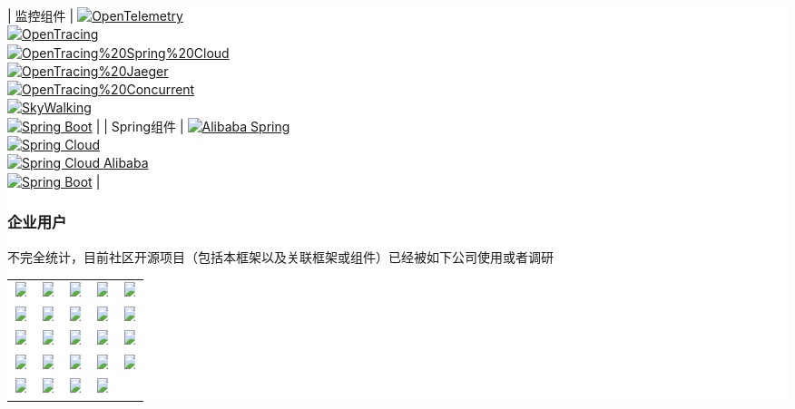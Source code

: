 | 监控组件 | [![OpenTelemetry](https://img.shields.io/maven-central/v/io.opentelemetry/opentelemetry-api.svg?label=OpenTelemetry)](https://search.maven.org/artifact/io.opentelemetry/opentelemetry-api)<br>[![OpenTracing](https://img.shields.io/maven-central/v/io.opentracing/opentracing-api.svg?label=OpenTracing)](https://search.maven.org/artifact/io.opentracing/opentracing-api)<br>[![OpenTracing%20Spring%20Cloud](https://img.shields.io/maven-central/v/io.opentracing.contrib/opentracing-spring-cloud-starter.svg?label=OpenTracing%20Spring%20Cloud)](https://search.maven.org/artifact/io.opentracing.contrib/opentracing-spring-cloud-starter)<br>[![OpenTracing%20Jaeger](https://img.shields.io/maven-central/v/io.opentracing.contrib/opentracing-spring-jaeger-starter.svg?label=OpenTracing%20Jaeger)](https://search.maven.org/artifact/io.opentracing.contrib/opentracing-spring-jaeger-starter)<br>[![OpenTracing%20Concurrent](https://img.shields.io/maven-central/v/io.opentracing.contrib/opentracing-concurrent.svg?label=OpenTracing%20Concurrent)](https://search.maven.org/artifact/io.opentracing.contrib/opentracing-concurrent)<br>[![SkyWalking](https://img.shields.io/maven-central/v/org.apache.skywalking/apm-toolkit-opentracing.svg?label=SkyWalking)](https://search.maven.org/artifact/org.apache.skywalking/apm-toolkit-opentracing)<br>[![Spring Boot](https://img.shields.io/maven-central/v/de.codecentric/spring-boot-admin-dependencies.svg?label=Spring%20Boot%20Admin)](https://search.maven.org/artifact/de.codecentric/spring-boot-admin-dependencies) |
| Spring组件 | [![Alibaba Spring](https://img.shields.io/maven-central/v/com.alibaba.spring/spring-context-support.svg?label=Alibaba%20Spring)](https://search.maven.org/artifact/com.alibaba.spring/spring-context-support)<br>[![Spring Cloud](https://img.shields.io/maven-central/v/org.springframework.cloud/spring-cloud-dependencies.svg?label=Spring%20Cloud)](https://search.maven.org/artifact/org.springframework.cloud/spring-cloud-dependencies)<br>[![Spring Cloud Alibaba](https://img.shields.io/maven-central/v/com.alibaba.cloud/spring-cloud-alibaba-dependencies.svg?label=Spring%20Cloud%20Alibaba)](https://search.maven.org/artifact/com.alibaba.cloud/spring-cloud-alibaba-dependencies)<br>[![Spring Boot](https://img.shields.io/maven-central/v/org.springframework.boot/spring-boot-dependencies.svg?label=Spring%20Boot)](https://search.maven.org/artifact/org.springframework.boot/spring-boot-dependencies) |

### 企业用户
不完全统计，目前社区开源项目（包括本框架以及关联框架或组件）已经被如下公司使用或者调研

<table>
  <tbody>
    <tr align="center">
      <td width="20%"><img style="max-height:75%;max-width:75%;" src="http://nepxion.gitee.io/discovery/docs/logo-doc/华为.png"></td>
      <td width="20%"><img style="max-height:75%;max-width:75%;" src="http://nepxion.gitee.io/discovery/docs/logo-doc/腾讯.png"></td>
      <td width="20%"><img style="max-height:75%;max-width:75%;" src="http://nepxion.gitee.io/discovery/docs/logo-doc/京东.png"></td>
      <td width="20%"><img style="max-height:75%;max-width:75%;" src="http://nepxion.gitee.io/discovery/docs/logo-doc/顺丰.png"></td>
      <td width="20%"><img style="max-height:75%;max-width:75%;" src="http://nepxion.gitee.io/discovery/docs/logo-doc/中国移动.png"></td>
    </tr>
    <tr align="center">
      <td width="20%"><img style="max-height:75%;max-width:75%;" src="http://nepxion.gitee.io/discovery/docs/logo-doc/平安银行.png"></td>
      <td width="20%"><img style="max-height:75%;max-width:75%;" src="http://nepxion.gitee.io/discovery/docs/logo-doc/平安科技.png"></td>
      <td width="20%"><img style="max-height:75%;max-width:75%;" src="http://nepxion.gitee.io/discovery/docs/logo-doc/平安一账通.png"></td>
      <td width="20%"><img style="max-height:75%;max-width:75%;" src="http://nepxion.gitee.io/discovery/docs/logo-doc/招商银行.png"></td>
      <td width="20%"><img style="max-height:75%;max-width:75%;" src="http://nepxion.gitee.io/discovery/docs/logo-doc/民生银行.png"></td>
    </tr>
    <tr align="center">
      <td width="20%"><img style="max-height:75%;max-width:75%;" src="http://nepxion.gitee.io/discovery/docs/logo-doc/浦发银行信用卡.png"></td>
      <td width="20%"><img style="max-height:75%;max-width:75%;" src="http://nepxion.gitee.io/discovery/docs/logo-doc/三峡银行.png"></td>
      <td width="20%"><img style="max-height:75%;max-width:75%;" src="http://nepxion.gitee.io/discovery/docs/logo-doc/亿联银行.png"></td>
      <td width="20%"><img style="max-height:75%;max-width:75%;" src="http://nepxion.gitee.io/discovery/docs/logo-doc/中国人寿.png"></td>
      <td width="20%"><img style="max-height:75%;max-width:75%;" src="http://nepxion.gitee.io/discovery/docs/logo-doc/太平洋保险.png"></td>
    </tr>
    <tr align="center">
      <td width="20%"><img style="max-height:75%;max-width:75%;" src="http://nepxion.gitee.io/discovery/docs/logo-doc/中国太平.png"></td>
      <td width="20%"><img style="max-height:75%;max-width:75%;" src="http://nepxion.gitee.io/discovery/docs/logo-doc/众安保险.png"></td>
      <td width="20%"><img style="max-height:75%;max-width:75%;" src="http://nepxion.gitee.io/discovery/docs/logo-doc/珍保.png"></td>
      <td width="20%"><img style="max-height:75%;max-width:75%;" src="http://nepxion.gitee.io/discovery/docs/logo-doc/国家电网.png"></td>
      <td width="20%"><img style="max-height:75%;max-width:75%;" src="http://nepxion.gitee.io/discovery/docs/logo-doc/东方航空.png"></td>
   </tr>
    <tr align="center">
      <td width="20%"><img style="max-height:75%;max-width:75%;" src="http://nepxion.gitee.io/discovery/docs/logo-doc/恒大.png"></td>
      <td width="20%"><img style="max-height:75%;max-width:75%;" src="http://nepxion.gitee.io/discovery/docs/logo-doc/碧桂园.png"></td>
      <td width="20%"><img style="max-height:75%;max-width:75%;" src="http://nepxion.gitee.io/discovery/docs/logo-doc/华住会.png"></td>
      <td width="20%"><img style="max-height:75%;max-width:75%;" src="http://nepxion.gitee.io/discovery/docs/logo-doc/城家.png"></td>